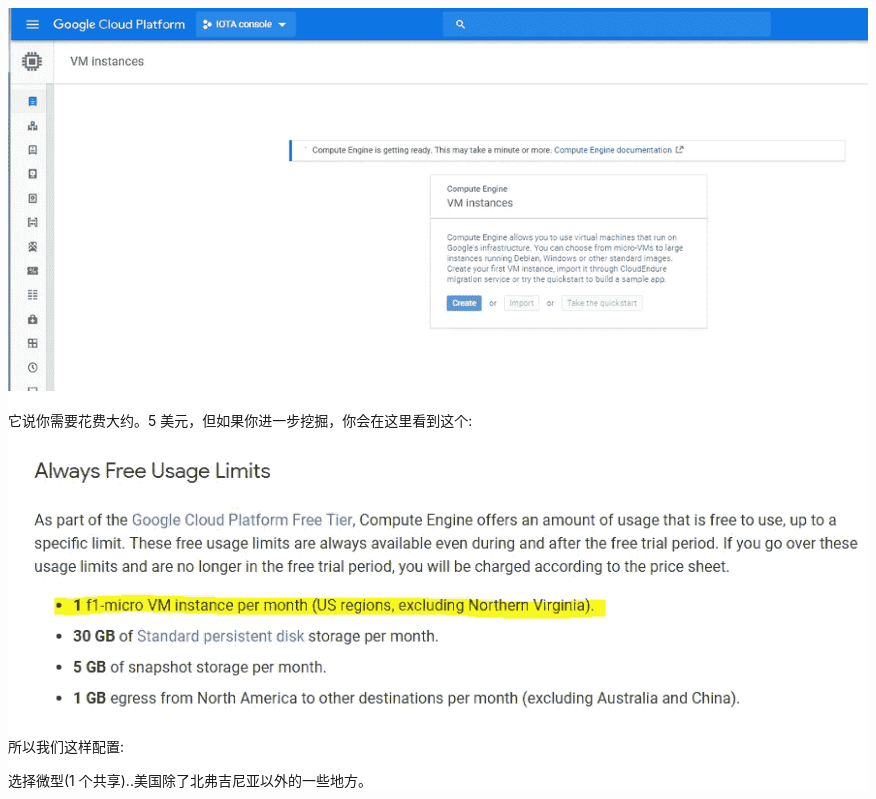 ![](img/443bfcbdc2ccfa58b70a65169cdbf2cf.png)

它说你需要花费大约。5 美元，但如果你进一步挖掘，你会在这里看到这个:

![](img/46b73e107f14b6a792e5a42beef6c4c8.png)

所以我们这样配置:

选择微型(1 个共享)..美国除了北弗吉尼亚以外的一些地方。
